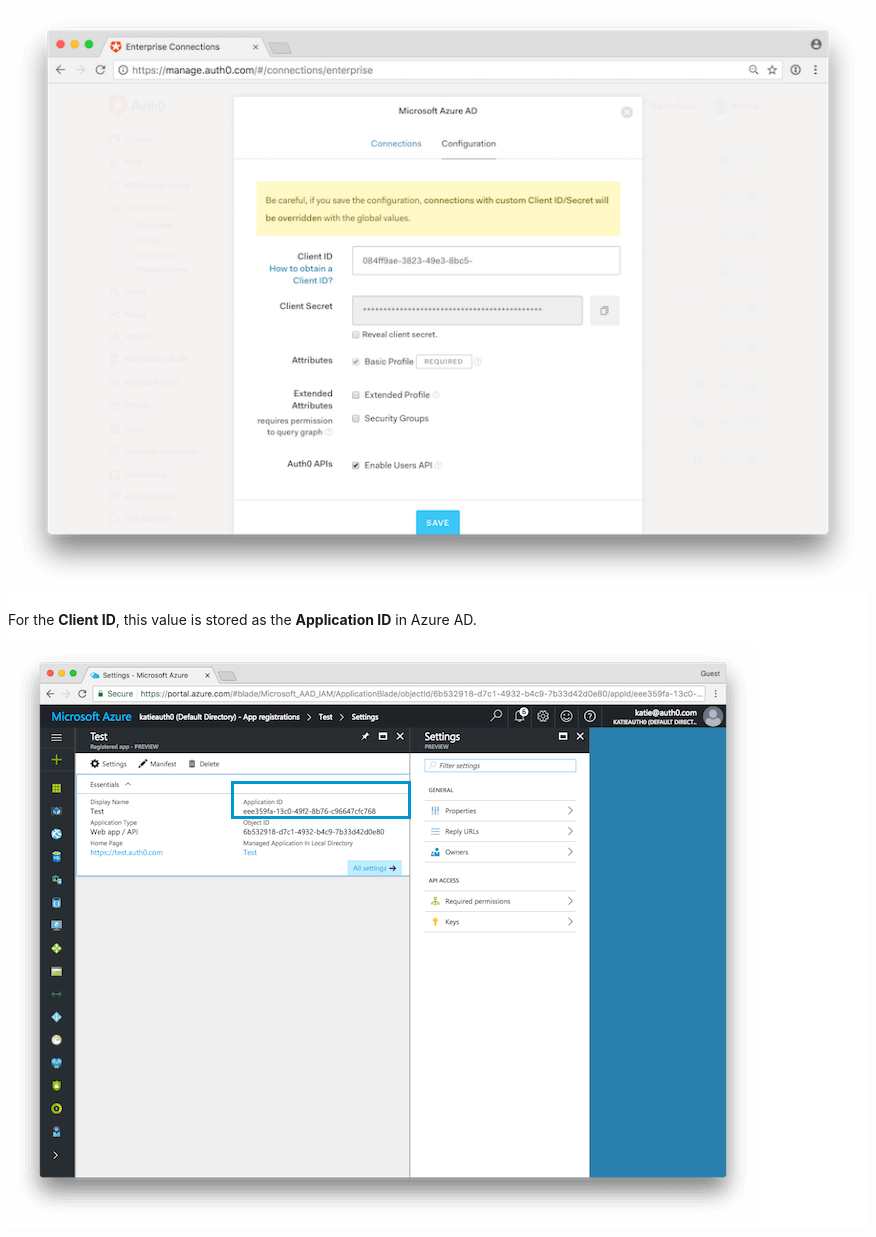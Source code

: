 ![Dashboard Config](/media/articles/connections/enterprise/azure-active-directory/azure-ad-6-1.png)

For the **Client ID**, this value is stored as the **Application ID** in Azure AD.

![Application ID](/media/articles/connections/enterprise/azure-active-directory/azure-ad-6-2.png)
